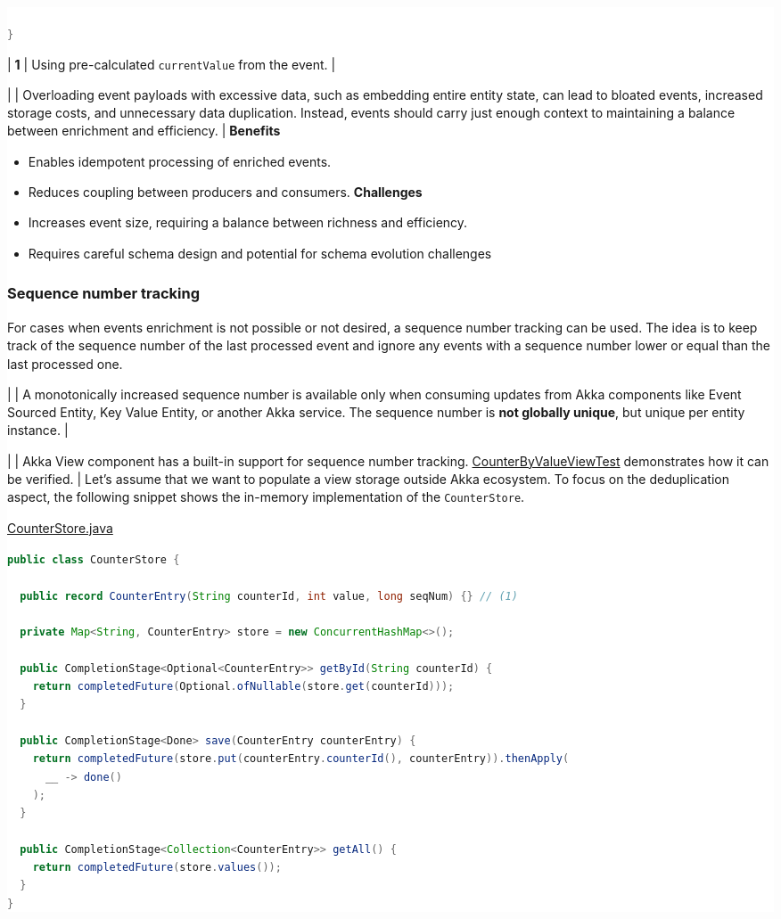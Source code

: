 ```java

}
```

| **1** | Using pre-calculated `currentValue` from the event. |

|  | Overloading event payloads with excessive data, such as embedding entire entity state, can lead to bloated events, increased storage costs, and unnecessary data duplication. Instead, events should carry just enough context to maintaining a balance between enrichment and efficiency. |
**Benefits**

- Enables idempotent processing of enriched events.
- Reduces coupling between producers and consumers.
**Challenges**

- Increases event size, requiring a balance between richness and efficiency.
- Requires careful schema design and potential for schema evolution challenges

### <a href="about:blank#_sequence_number_tracking"></a> Sequence number tracking

For cases when events enrichment is not possible or not desired, a sequence number tracking can be used. The idea is to keep track of the sequence number of the last processed event and ignore any events with a sequence number lower or equal than the last processed one.

|  | A monotonically increased sequence number is available only when consuming updates from Akka components like Event Sourced Entity, Key Value Entity, or another Akka service. The sequence number is **not globally unique**, but unique per entity instance. |

|  | Akka View component has a built-in support for sequence number tracking. [CounterByValueViewTest](https://github.com/akka/akka-sdk/blob/main/samples/event-sourced-counter-brokers/src/test/java/counter/application/CounterByValueViewTest.java) demonstrates how it can be verified. |
Let’s assume that we want to populate a view storage outside Akka ecosystem. To focus on the deduplication aspect, the following snippet shows the in-memory implementation of the `CounterStore`.

[CounterStore.java](https://github.com/akka/akka-sdk/blob/main/samples/event-sourced-counter-brokers/src/main/java/counter/application/CounterStore.java)
```java
public class CounterStore {

  public record CounterEntry(String counterId, int value, long seqNum) {} // (1)

  private Map<String, CounterEntry> store = new ConcurrentHashMap<>();

  public CompletionStage<Optional<CounterEntry>> getById(String counterId) {
    return completedFuture(Optional.ofNullable(store.get(counterId)));
  }

  public CompletionStage<Done> save(CounterEntry counterEntry) {
    return completedFuture(store.put(counterEntry.counterId(), counterEntry)).thenApply(
      __ -> done()
    );
  }

  public CompletionStage<Collection<CounterEntry>> getAll() {
    return completedFuture(store.values());
  }
}
```
